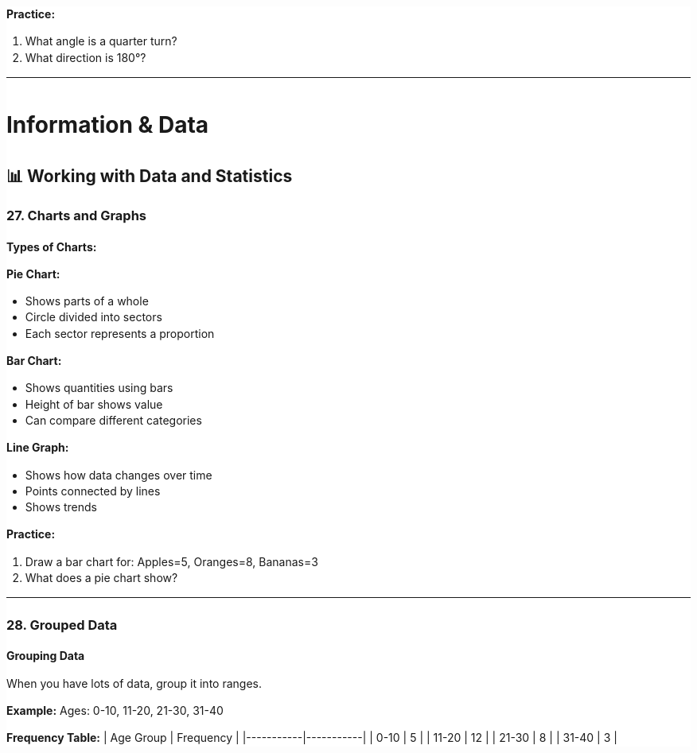 **Practice:**
1. What angle is a quarter turn?
2. What direction is 180°?

---

# Information & Data

## 📊 Working with Data and Statistics

### 27. Charts and Graphs

**Types of Charts:**

**Pie Chart:**
- Shows parts of a whole
- Circle divided into sectors
- Each sector represents a proportion

**Bar Chart:**
- Shows quantities using bars
- Height of bar shows value
- Can compare different categories

**Line Graph:**
- Shows how data changes over time
- Points connected by lines
- Shows trends

**Practice:**
1. Draw a bar chart for: Apples=5, Oranges=8, Bananas=3
2. What does a pie chart show?

---

### 28. Grouped Data

**Grouping Data**

When you have lots of data, group it into ranges.

**Example:**
Ages: 0-10, 11-20, 21-30, 31-40

**Frequency Table:**
| Age Group | Frequency |
|-----------|-----------|
| 0-10 | 5 |
| 11-20 | 12 |
| 21-30 | 8 |
| 31-40 | 3 |
